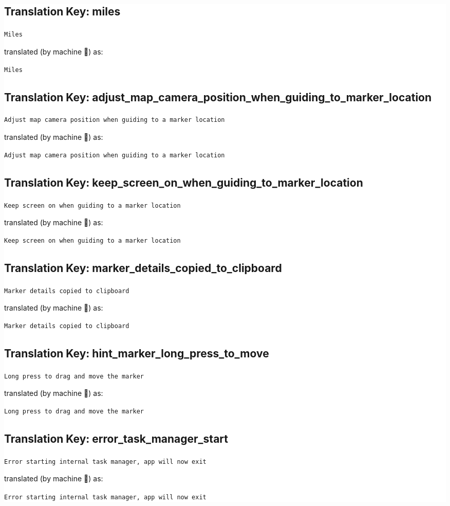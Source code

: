 
## Translation Key: miles
```
Miles
```
translated (by machine 🤖) as:
```
Miles
```


## Translation Key: adjust_map_camera_position_when_guiding_to_marker_location
```
Adjust map camera position when guiding to a marker location
```
translated (by machine 🤖) as:
```
Adjust map camera position when guiding to a marker location
```


## Translation Key: keep_screen_on_when_guiding_to_marker_location
```
Keep screen on when guiding to a marker location
```
translated (by machine 🤖) as:
```
Keep screen on when guiding to a marker location
```


## Translation Key: marker_details_copied_to_clipboard
```
Marker details copied to clipboard
```
translated (by machine 🤖) as:
```
Marker details copied to clipboard
```


## Translation Key: hint_marker_long_press_to_move
```
Long press to drag and move the marker
```
translated (by machine 🤖) as:
```
Long press to drag and move the marker
```


## Translation Key: error_task_manager_start
```
Error starting internal task manager, app will now exit
```
translated (by machine 🤖) as:
```
Error starting internal task manager, app will now exit
```
